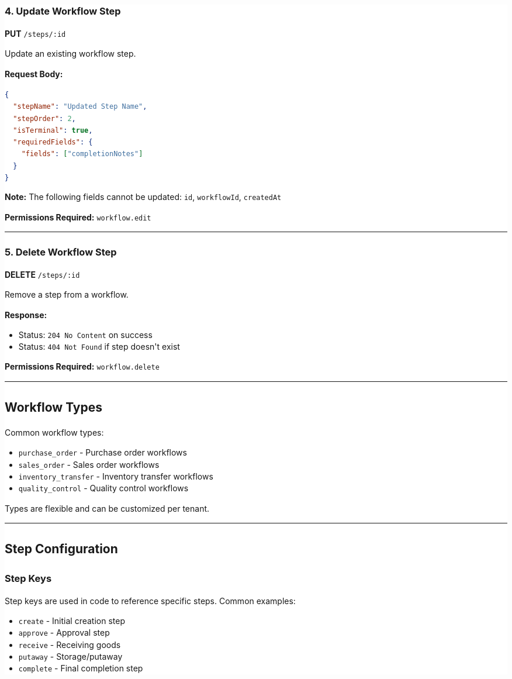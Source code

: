 
### 4. Update Workflow Step
**PUT** `/steps/:id`

Update an existing workflow step.

**Request Body:**
```json
{
  "stepName": "Updated Step Name",
  "stepOrder": 2,
  "isTerminal": true,
  "requiredFields": {
    "fields": ["completionNotes"]
  }
}
```

**Note:** The following fields cannot be updated: `id`, `workflowId`, `createdAt`

**Permissions Required:** `workflow.edit`

---

### 5. Delete Workflow Step
**DELETE** `/steps/:id`

Remove a step from a workflow.

**Response:**
- Status: `204 No Content` on success
- Status: `404 Not Found` if step doesn't exist

**Permissions Required:** `workflow.delete`

---

## Workflow Types

Common workflow types:
- `purchase_order` - Purchase order workflows
- `sales_order` - Sales order workflows
- `inventory_transfer` - Inventory transfer workflows
- `quality_control` - Quality control workflows

Types are flexible and can be customized per tenant.

---

## Step Configuration

### Step Keys
Step keys are used in code to reference specific steps. Common examples:
- `create` - Initial creation step
- `approve` - Approval step
- `receive` - Receiving goods
- `putaway` - Storage/putaway
- `complete` - Final completion step
